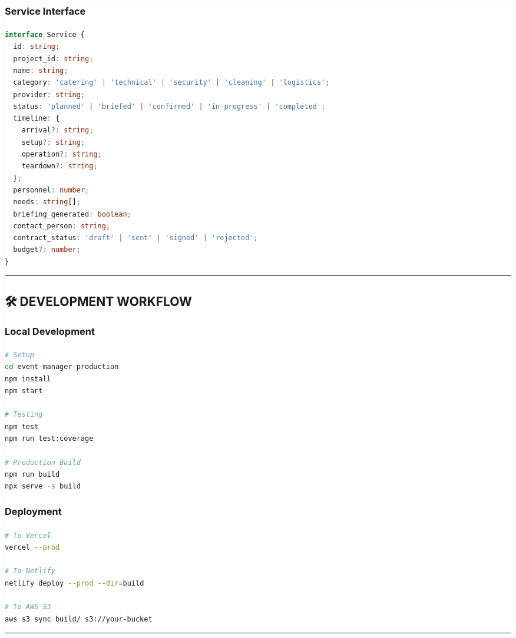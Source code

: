 ### **Service Interface**
```typescript
interface Service {
  id: string;
  project_id: string;
  name: string;
  category: 'catering' | 'technical' | 'security' | 'cleaning' | 'logistics';
  provider: string;
  status: 'planned' | 'briefed' | 'confirmed' | 'in-progress' | 'completed';
  timeline: {
    arrival?: string;
    setup?: string;
    operation?: string;
    teardown?: string;
  };
  personnel: number;
  needs: string[];
  briefing_generated: boolean;
  contact_person: string;
  contract_status: 'draft' | 'sent' | 'signed' | 'rejected';
  budget?: number;
}
```

---

## 🛠️ **DEVELOPMENT WORKFLOW**

### **Local Development**
```bash
# Setup
cd event-manager-production
npm install
npm start

# Testing
npm test
npm run test:coverage

# Production Build
npm run build
npx serve -s build
```

### **Deployment**
```bash
# To Vercel
vercel --prod

# To Netlify  
netlify deploy --prod --dir=build

# To AWS S3
aws s3 sync build/ s3://your-bucket
```

---
